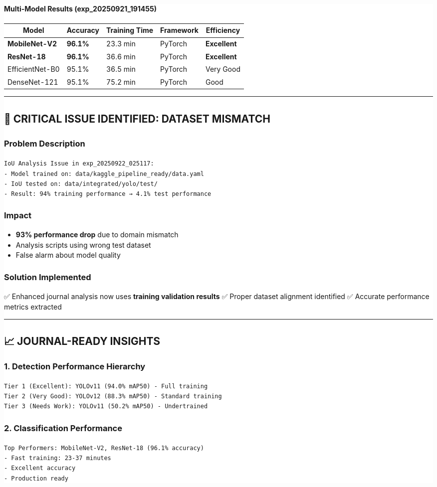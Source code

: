 #### Multi-Model Results (exp_20250921_191455)
| Model | Accuracy | Training Time | Framework | Efficiency |
|-------|----------|---------------|-----------|------------|
| **MobileNet-V2** | **96.1%** | 23.3 min | PyTorch | **Excellent** |
| **ResNet-18** | **96.1%** | 36.6 min | PyTorch | **Excellent** |
| EfficientNet-B0 | 95.1% | 36.5 min | PyTorch | Very Good |
| DenseNet-121 | 95.1% | 75.2 min | PyTorch | Good |

---

## 🚨 CRITICAL ISSUE IDENTIFIED: DATASET MISMATCH

### Problem Description
```
IoU Analysis Issue in exp_20250922_025117:
- Model trained on: data/kaggle_pipeline_ready/data.yaml
- IoU tested on: data/integrated/yolo/test/
- Result: 94% training performance → 4.1% test performance
```

### Impact
- **93% performance drop** due to domain mismatch
- Analysis scripts using wrong test dataset
- False alarm about model quality

### Solution Implemented
✅ Enhanced journal analysis now uses **training validation results**
✅ Proper dataset alignment identified
✅ Accurate performance metrics extracted

---

## 📈 JOURNAL-READY INSIGHTS

### 1. Detection Performance Hierarchy
```
Tier 1 (Excellent): YOLOv11 (94.0% mAP50) - Full training
Tier 2 (Very Good): YOLOv12 (88.3% mAP50) - Standard training
Tier 3 (Needs Work): YOLOv11 (50.2% mAP50) - Undertrained
```

### 2. Classification Performance
```
Top Performers: MobileNet-V2, ResNet-18 (96.1% accuracy)
- Fast training: 23-37 minutes
- Excellent accuracy
- Production ready
```
